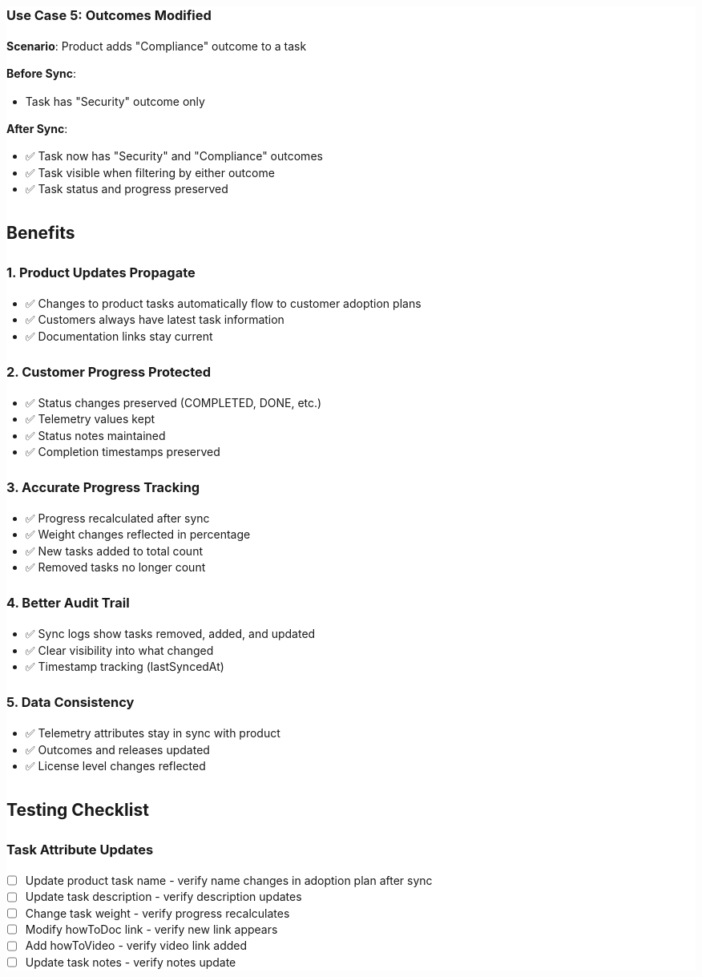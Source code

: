 ### Use Case 5: Outcomes Modified

**Scenario**: Product adds "Compliance" outcome to a task

**Before Sync**:
- Task has "Security" outcome only

**After Sync**:
- ✅ Task now has "Security" and "Compliance" outcomes
- ✅ Task visible when filtering by either outcome
- ✅ Task status and progress preserved

## Benefits

### 1. Product Updates Propagate
- ✅ Changes to product tasks automatically flow to customer adoption plans
- ✅ Customers always have latest task information
- ✅ Documentation links stay current

### 2. Customer Progress Protected
- ✅ Status changes preserved (COMPLETED, DONE, etc.)
- ✅ Telemetry values kept
- ✅ Status notes maintained
- ✅ Completion timestamps preserved

### 3. Accurate Progress Tracking
- ✅ Progress recalculated after sync
- ✅ Weight changes reflected in percentage
- ✅ New tasks added to total count
- ✅ Removed tasks no longer count

### 4. Better Audit Trail
- ✅ Sync logs show tasks removed, added, and updated
- ✅ Clear visibility into what changed
- ✅ Timestamp tracking (lastSyncedAt)

### 5. Data Consistency
- ✅ Telemetry attributes stay in sync with product
- ✅ Outcomes and releases updated
- ✅ License level changes reflected

## Testing Checklist

### Task Attribute Updates
- [ ] Update product task name - verify name changes in adoption plan after sync
- [ ] Update task description - verify description updates
- [ ] Change task weight - verify progress recalculates
- [ ] Modify howToDoc link - verify new link appears
- [ ] Add howToVideo - verify video link added
- [ ] Update task notes - verify notes update
